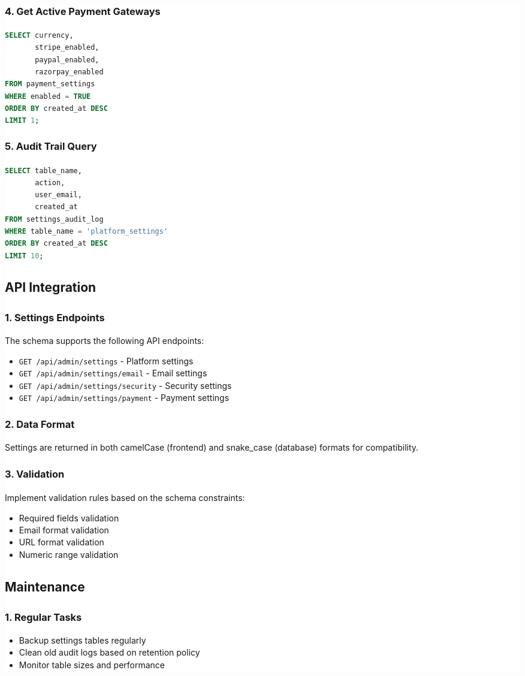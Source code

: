 ### 4. Get Active Payment Gateways
```sql
SELECT currency,
       stripe_enabled,
       paypal_enabled,
       razorpay_enabled
FROM payment_settings
WHERE enabled = TRUE
ORDER BY created_at DESC 
LIMIT 1;
```

### 5. Audit Trail Query
```sql
SELECT table_name,
       action,
       user_email,
       created_at
FROM settings_audit_log
WHERE table_name = 'platform_settings'
ORDER BY created_at DESC
LIMIT 10;
```

## API Integration

### 1. Settings Endpoints
The schema supports the following API endpoints:
- `GET /api/admin/settings` - Platform settings
- `GET /api/admin/settings/email` - Email settings
- `GET /api/admin/settings/security` - Security settings
- `GET /api/admin/settings/payment` - Payment settings

### 2. Data Format
Settings are returned in both camelCase (frontend) and snake_case (database) formats for compatibility.

### 3. Validation
Implement validation rules based on the schema constraints:
- Required fields validation
- Email format validation
- URL format validation
- Numeric range validation

## Maintenance

### 1. Regular Tasks
- Backup settings tables regularly
- Clean old audit logs based on retention policy
- Monitor table sizes and performance
